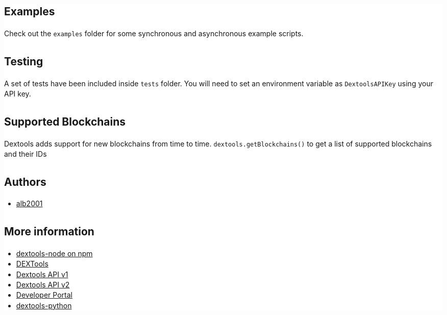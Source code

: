## Examples
Check out the `examples` folder for some synchronous and asynchronous example scripts.

## Testing
A set of tests have been included inside `tests` folder. You will need to set an environment variable as `DextoolsAPIKey` using your API key.

## Supported Blockchains
Dextools adds support for new blockchains from time to time. `dextools.getBlockchains()` to get a list of supported blockchains and their IDs

## Authors
* [alb2001](https://github.com/alb2001)


## More information
* [dextools-node on npm](https://www.npmjs.com/package/dextools-node)
* [DEXTools](https://www.dextools.io)
* [Dextools API v1](https://api.dextools.io/docs)
* [Dextools API v2](https://developer.dextools.io/docs/start)
* [Developer Portal](https://developer.dextools.io/)
* [dextools-python](https://github.com/alb2001/dextools-python)